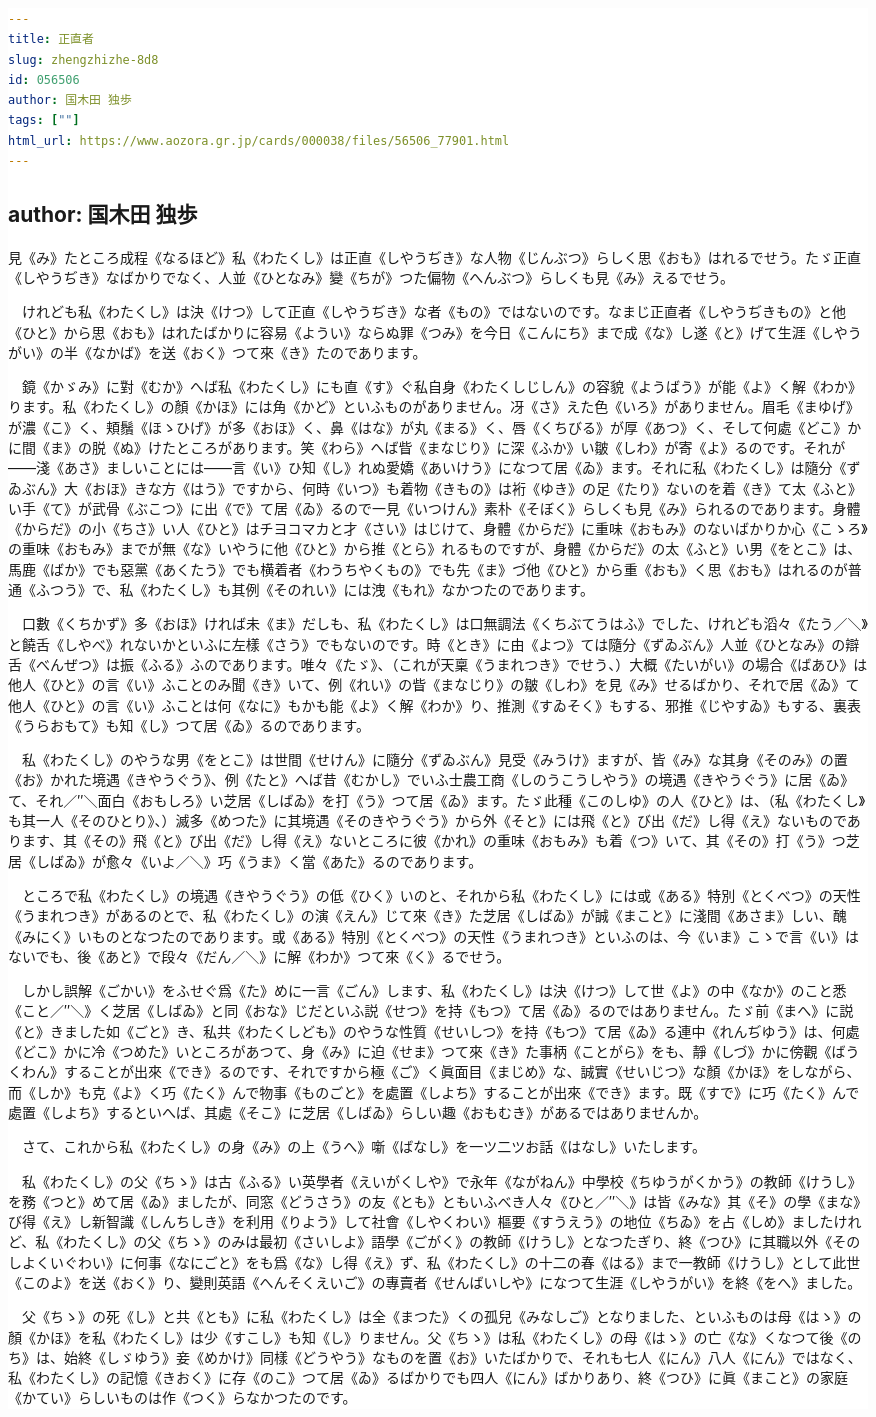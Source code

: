 ```yaml
---
title: 正直者
slug: zhengzhizhe-8d8
id: 056506
author: 国木田 独歩
tags: [""]
html_url: https://www.aozora.gr.jp/cards/000038/files/56506_77901.html
---
```


## author: 国木田 独歩

見《み》たところ成程《なるほど》私《わたくし》は正直《しやうぢき》な人物《じんぶつ》らしく思《おも》はれるでせう。たゞ正直《しやうぢき》なばかりでなく、人並《ひとなみ》變《ちが》つた偏物《へんぶつ》らしくも見《み》えるでせう。

　けれども私《わたくし》は決《けつ》して正直《しやうぢき》な者《もの》ではないのです。なまじ正直者《しやうぢきもの》と他《ひと》から思《おも》はれたばかりに容易《ようい》ならぬ罪《つみ》を今日《こんにち》まで成《な》し遂《と》げて生涯《しやうがい》の半《なかば》を送《おく》つて來《き》たのであります。

　鏡《かゞみ》に對《むか》へば私《わたくし》にも直《す》ぐ私自身《わたくしじしん》の容貌《ようばう》が能《よ》く解《わか》ります。私《わたくし》の顏《かほ》には角《かど》といふものがありません。冴《さ》えた色《いろ》がありません。眉毛《まゆげ》が濃《こ》く、頬鬚《ほゝひげ》が多《おほ》く、鼻《はな》が丸《まる》く、唇《くちびる》が厚《あつ》く、そして何處《どこ》かに間《ま》の脱《ぬ》けたところがあります。笑《わら》へば眥《まなじり》に深《ふか》い皺《しわ》が寄《よ》るのです。それが――淺《あさ》ましいことには――言《い》ひ知《し》れぬ愛嬌《あいけう》になつて居《ゐ》ます。それに私《わたくし》は隨分《ずゐぶん》大《おほ》きな方《はう》ですから、何時《いつ》も着物《きもの》は裄《ゆき》の足《たり》ないのを着《き》て太《ふと》い手《て》が武骨《ぶこつ》に出《で》て居《ゐ》るので一見《いつけん》素朴《そぼく》らしくも見《み》られるのであります。身體《からだ》の小《ちさ》い人《ひと》はチヨコマカと才《さい》はじけて、身體《からだ》に重味《おもみ》のないばかりか心《こゝろ》の重味《おもみ》までが無《な》いやうに他《ひと》から推《とら》れるものですが、身體《からだ》の太《ふと》い男《をとこ》は、馬鹿《ばか》でも惡黨《あくたう》でも横着者《わうちやくもの》でも先《ま》づ他《ひと》から重《おも》く思《おも》はれるのが普通《ふつう》で、私《わたくし》も其例《そのれい》には洩《もれ》なかつたのであります。

　口數《くちかず》多《おほ》ければ未《ま》だしも、私《わたくし》は口無調法《くちぶてうはふ》でした、けれども滔々《たう／＼》と饒舌《しやべ》れないかといふに左樣《さう》でもないのです。時《とき》に由《よつ》ては隨分《ずゐぶん》人並《ひとなみ》の辯舌《べんぜつ》は振《ふる》ふのであります。唯々《たゞ》、（これが天稟《うまれつき》でせう、）大概《たいがい》の場合《ばあひ》は他人《ひと》の言《い》ふことのみ聞《き》いて、例《れい》の眥《まなじり》の皺《しわ》を見《み》せるばかり、それで居《ゐ》て他人《ひと》の言《い》ふことは何《なに》もかも能《よ》く解《わか》り、推測《すゐそく》もする、邪推《じやすゐ》もする、裏表《うらおもて》も知《し》つて居《ゐ》るのであります。

　私《わたくし》のやうな男《をとこ》は世間《せけん》に隨分《ずゐぶん》見受《みうけ》ますが、皆《み》な其身《そのみ》の置《お》かれた境遇《きやうぐう》、例《たと》へば昔《むかし》でいふ士農工商《しのうこうしやう》の境遇《きやうぐう》に居《ゐ》て、それ／″＼面白《おもしろ》い芝居《しばゐ》を打《う》つて居《ゐ》ます。たゞ此種《このしゆ》の人《ひと》は、（私《わたくし》も其一人《そのひとり》、）滅多《めつた》に其境遇《そのきやうぐう》から外《そと》には飛《と》び出《だ》し得《え》ないものであります、其《その》飛《と》び出《だ》し得《え》ないところに彼《かれ》の重味《おもみ》も着《つ》いて、其《その》打《う》つ芝居《しばゐ》が愈々《いよ／＼》巧《うま》く當《あた》るのであります。

　ところで私《わたくし》の境遇《きやうぐう》の低《ひく》いのと、それから私《わたくし》には或《ある》特別《とくべつ》の天性《うまれつき》があるのとで、私《わたくし》の演《えん》じて來《き》た芝居《しばゐ》が誠《まこと》に淺間《あさま》しい、醜《みにく》いものとなつたのであります。或《ある》特別《とくべつ》の天性《うまれつき》といふのは、今《いま》こゝで言《い》はないでも、後《あと》で段々《だん／＼》に解《わか》つて來《く》るでせう。

　しかし誤解《ごかい》をふせぐ爲《た》めに一言《ごん》します、私《わたくし》は決《けつ》して世《よ》の中《なか》のこと悉《こと／″＼》く芝居《しばゐ》と同《おな》じだといふ説《せつ》を持《もつ》て居《ゐ》るのではありません。たゞ前《まへ》に説《と》きました如《ごと》き、私共《わたくしども》のやうな性質《せいしつ》を持《もつ》て居《ゐ》る連中《れんぢゆう》は、何處《どこ》かに冷《つめた》いところがあつて、身《み》に迫《せま》つて來《き》た事柄《ことがら》をも、靜《しづ》かに傍觀《ばうくわん》することが出來《でき》るのです、それですから極《ご》く眞面目《まじめ》な、誠實《せいじつ》な顏《かほ》をしながら、而《しか》も克《よ》く巧《たく》んで物事《ものごと》を處置《しよち》することが出來《でき》ます。既《すで》に巧《たく》んで處置《しよち》するといへば、其處《そこ》に芝居《しばゐ》らしい趣《おもむき》があるではありませんか。

　さて、これから私《わたくし》の身《み》の上《うへ》噺《ばなし》を一ツ二ツお話《はなし》いたします。

　私《わたくし》の父《ちゝ》は古《ふる》い英學者《えいがくしや》で永年《ながねん》中學校《ちゆうがくかう》の教師《けうし》を務《つと》めて居《ゐ》ましたが、同窓《どうさう》の友《とも》ともいふべき人々《ひと／″＼》は皆《みな》其《そ》の學《まな》び得《え》し新智識《しんちしき》を利用《りよう》して社會《しやくわい》樞要《すうえう》の地位《ちゐ》を占《しめ》ましたけれど、私《わたくし》の父《ちゝ》のみは最初《さいしよ》語學《ごがく》の教師《けうし》となつたぎり、終《つひ》に其職以外《そのしよくいぐわい》に何事《なにごと》をも爲《な》し得《え》ず、私《わたくし》の十二の春《はる》まで一教師《けうし》として此世《このよ》を送《おく》り、變則英語《へんそくえいご》の專賣者《せんばいしや》になつて生涯《しやうがい》を終《をへ》ました。

　父《ちゝ》の死《し》と共《とも》に私《わたくし》は全《まつた》くの孤兒《みなしご》となりました、といふものは母《はゝ》の顏《かほ》を私《わたくし》は少《すこし》も知《し》りません。父《ちゝ》は私《わたくし》の母《はゝ》の亡《な》くなつて後《のち》は、始終《しゞゆう》妾《めかけ》同樣《どうやう》なものを置《お》いたばかりで、それも七人《にん》八人《にん》ではなく、私《わたくし》の記憶《きおく》に存《のこ》つて居《ゐ》るばかりでも四人《にん》ばかりあり、終《つひ》に眞《まこと》の家庭《かてい》らしいものは作《つく》らなかつたのです。
